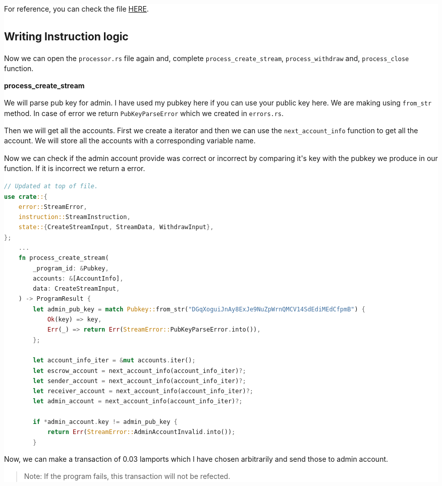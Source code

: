 For reference, you can check the file [HERE](https://github.com/SushantChandla/sol-stream-program/blob/main/src/error.rs).

## Writing Instruction logic
Now we can open the `processor.rs` file again and, complete `process_create_stream`, `process_withdraw` and, `process_close` function.

**process_create_stream**

We will parse pub key for admin. I have used my pubkey here if you can use your public key here. We are making using `from_str` method. In case of error we return `PubKeyParseError` which we created in `errors.rs`.

Then we will get all the accounts. First we create a iterator and then we can use the `next_account_info` function to get all the account. We will store all the accounts with a corresponding variable name.

Now we can check if the admin account provide was correct or incorrect by comparing it's key with the pubkey we produce in our function. If it is incorrect we return a error.

```rs
// Updated at top of file.
use crate::{
    error::StreamError,
    instruction::StreamInstruction,
    state::{CreateStreamInput, StreamData, WithdrawInput},
};
    ...
    fn process_create_stream(
        _program_id: &Pubkey,
        accounts: &[AccountInfo],
        data: CreateStreamInput,
    ) -> ProgramResult {
        let admin_pub_key = match Pubkey::from_str("DGqXoguiJnAy8ExJe9NuZpWrnQMCV14SdEdiMEdCfpmB") {
            Ok(key) => key,
            Err(_) => return Err(StreamError::PubKeyParseError.into()),
        };

        let account_info_iter = &mut accounts.iter();
        let escrow_account = next_account_info(account_info_iter)?;
        let sender_account = next_account_info(account_info_iter)?;
        let receiver_account = next_account_info(account_info_iter)?;
        let admin_account = next_account_info(account_info_iter)?;

        if *admin_account.key != admin_pub_key {
            return Err(StreamError::AdminAccountInvalid.into());
        }
```

Now, we can make a transaction of 0.03 lamports which I have chosen arbitrarily and send those to admin account.

> Note: If the program fails, this transaction will not be refected.
